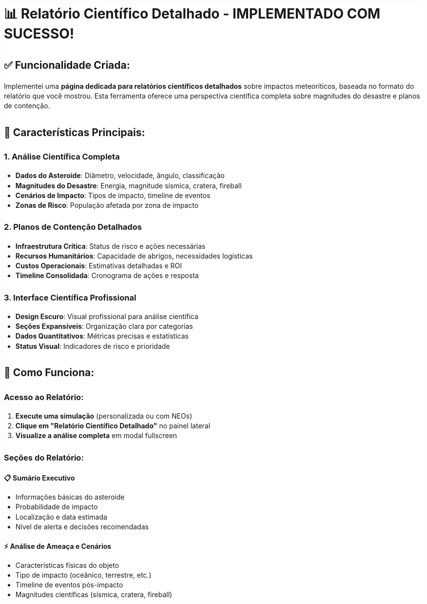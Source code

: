 # 📊 **Relatório Científico Detalhado - IMPLEMENTADO COM SUCESSO!**

## ✅ **Funcionalidade Criada:**

Implementei uma **página dedicada para relatórios científicos detalhados** sobre impactos meteoríticos, baseada no formato do relatório que você mostrou. Esta ferramenta oferece uma perspectiva científica completa sobre magnitudes do desastre e planos de contenção.

## 🎯 **Características Principais:**

### **1. Análise Científica Completa**
- **Dados do Asteroide**: Diâmetro, velocidade, ângulo, classificação
- **Magnitudes do Desastre**: Energia, magnitude sísmica, cratera, fireball
- **Cenários de Impacto**: Tipos de impacto, timeline de eventos
- **Zonas de Risco**: População afetada por zona de impacto

### **2. Planos de Contenção Detalhados**
- **Infraestrutura Crítica**: Status de risco e ações necessárias
- **Recursos Humanitários**: Capacidade de abrigos, necessidades logísticas
- **Custos Operacionais**: Estimativas detalhadas e ROI
- **Timeline Consolidada**: Cronograma de ações e resposta

### **3. Interface Científica Profissional**
- **Design Escuro**: Visual profissional para análise científica
- **Seções Expansíveis**: Organização clara por categorias
- **Dados Quantitativos**: Métricas precisas e estatísticas
- **Status Visual**: Indicadores de risco e prioridade

## 🚀 **Como Funciona:**

### **Acesso ao Relatório:**
1. **Execute uma simulação** (personalizada ou com NEOs)
2. **Clique em "Relatório Científico Detalhado"** no painel lateral
3. **Visualize a análise completa** em modal fullscreen

### **Seções do Relatório:**

#### **📋 Sumário Executivo**
- Informações básicas do asteroide
- Probabilidade de impacto
- Localização e data estimada
- Nível de alerta e decisões recomendadas

#### **⚡ Análise de Ameaça e Cenários**
- Características físicas do objeto
- Tipo de impacto (oceânico, terrestre, etc.)
- Timeline de eventos pós-impacto
- Magnitudes científicas (sísmica, cratera, fireball)
